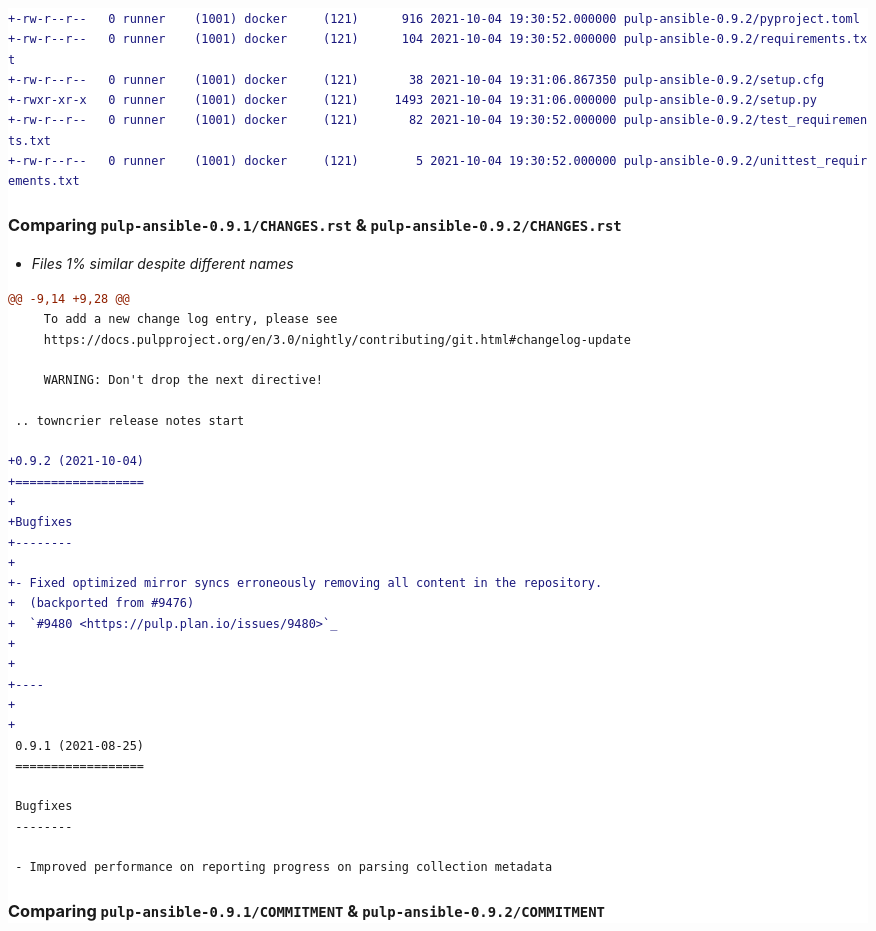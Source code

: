 ```diff
+-rw-r--r--   0 runner    (1001) docker     (121)      916 2021-10-04 19:30:52.000000 pulp-ansible-0.9.2/pyproject.toml
+-rw-r--r--   0 runner    (1001) docker     (121)      104 2021-10-04 19:30:52.000000 pulp-ansible-0.9.2/requirements.txt
+-rw-r--r--   0 runner    (1001) docker     (121)       38 2021-10-04 19:31:06.867350 pulp-ansible-0.9.2/setup.cfg
+-rwxr-xr-x   0 runner    (1001) docker     (121)     1493 2021-10-04 19:31:06.000000 pulp-ansible-0.9.2/setup.py
+-rw-r--r--   0 runner    (1001) docker     (121)       82 2021-10-04 19:30:52.000000 pulp-ansible-0.9.2/test_requirements.txt
+-rw-r--r--   0 runner    (1001) docker     (121)        5 2021-10-04 19:30:52.000000 pulp-ansible-0.9.2/unittest_requirements.txt
```

### Comparing `pulp-ansible-0.9.1/CHANGES.rst` & `pulp-ansible-0.9.2/CHANGES.rst`

 * *Files 1% similar despite different names*

```diff
@@ -9,14 +9,28 @@
     To add a new change log entry, please see
     https://docs.pulpproject.org/en/3.0/nightly/contributing/git.html#changelog-update
 
     WARNING: Don't drop the next directive!
 
 .. towncrier release notes start
 
+0.9.2 (2021-10-04)
+==================
+
+Bugfixes
+--------
+
+- Fixed optimized mirror syncs erroneously removing all content in the repository.
+  (backported from #9476)
+  `#9480 <https://pulp.plan.io/issues/9480>`_
+
+
+----
+
+
 0.9.1 (2021-08-25)
 ==================
 
 Bugfixes
 --------
 
 - Improved performance on reporting progress on parsing collection metadata
```

### Comparing `pulp-ansible-0.9.1/COMMITMENT` & `pulp-ansible-0.9.2/COMMITMENT`

